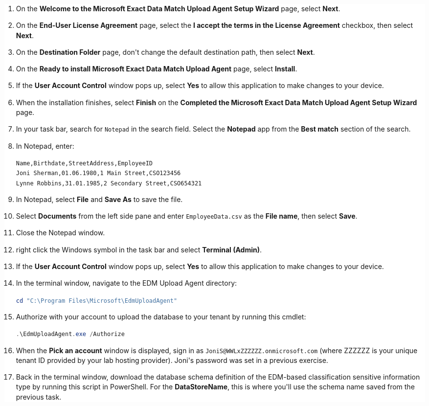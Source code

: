 1. On the **Welcome to the Microsoft Exact Data Match Upload Agent Setup Wizard** page, select **Next**.

1. On the **End-User License Agreement** page, select the **I accept the terms in the License Agreement** checkbox, then select **Next**.

1. On the **Destination Folder** page, don't change the default destination path, then select **Next**.

1. On the **Ready to install Microsoft Exact Data Match Upload Agent** page, select **Install**.

1. If the **User Account Control** window pops up, select **Yes** to allow this application to make changes to your device.

1. When the installation finishes, select **Finish** on the **Completed the Microsoft Exact Data Match Upload Agent Setup Wizard** page.

1. In your task bar, search for `Notepad` in the search field. Select the **Notepad** app from the **Best match** section of the search.

1. In Notepad, enter:

    ``` text
    Name,Birthdate,StreetAddress,EmployeeID
    Joni Sherman,01.06.1980,1 Main Street,CSO123456
    Lynne Robbins,31.01.1985,2 Secondary Street,CSO654321
    ```

1. In Notepad, select **File** and **Save As** to save the file.

1. Select **Documents** from the left side pane and enter `EmployeeData.csv` as the **File name**, then select **Save**.

1. Close the Notepad window.

1. right click the Windows symbol in the task bar and select **Terminal (Admin)**.

1. If the **User Account Control** window pops up, select **Yes** to allow this application to make changes to your device.

1. In the terminal window, navigate to the EDM Upload Agent directory:

    ``` powershell
    cd "C:\Program Files\Microsoft\EdmUploadAgent"
    ```

1. Authorize with your account to upload the database to your tenant by running this cmdlet:

    ``` powershell
    .\EdmUploadAgent.exe /Authorize
    ```

1. When the **Pick an account** window is displayed, sign in as `JoniS@WWLxZZZZZZ.onmicrosoft.com` (where ZZZZZZ is your unique tenant ID provided by your lab hosting provider). Joni's password was set in a previous exercise.

1. Back in the terminal window, download the database schema definition of the EDM-based classification sensitive information type by running this script in PowerShell. For the **DataStoreName**, this is where you'll use the schema name saved from the previous task.
